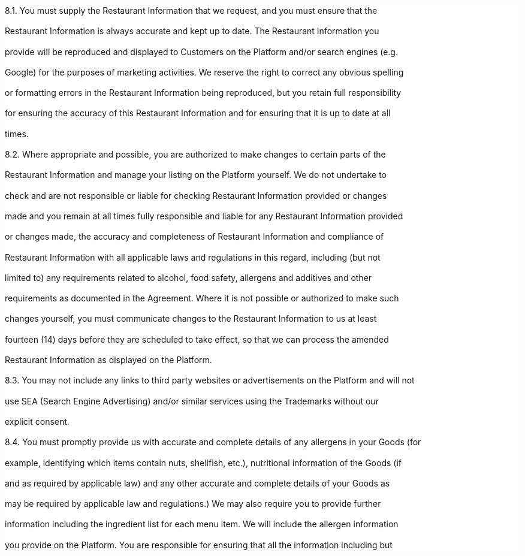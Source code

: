 8.1. You must supply the Restaurant Information that we request, and you must ensure that the

Restaurant Information is always accurate and kept up to date. The Restaurant Information you

provide will be reproduced and displayed to Customers on the Platform and/or search engines (e.g.

Google) for the purposes of marketing activities. We reserve the right to correct any obvious spelling

or formatting errors in the Restaurant Information being reproduced, but you retain full responsibility

for ensuring the accuracy of this Restaurant Information and for ensuring that it is up to date at all

times.

8.2. Where appropriate and possible, you are authorized to make changes to certain parts of the

Restaurant Information and manage your listing on the Platform yourself. We do not undertake to

check and are not responsible or liable for checking Restaurant Information provided or changes

made and you remain at all times fully responsible and liable for any Restaurant Information provided

or changes made, the accuracy and completeness of Restaurant Information and compliance of

Restaurant Information with all applicable laws and regulations in this regard, including (but not

limited to) any requirements related to alcohol, food safety, allergens and additives and other

requirements as documented in the Agreement. Where it is not possible or authorized to make such

changes yourself, you must communicate changes to the Restaurant Information to us at least

fourteen (14) days before they are scheduled to take effect, so that we can process the amended

Restaurant Information as displayed on the Platform.

8.3. You may not include any links to third party websites or advertisements on the Platform and will not

use SEA (Search Engine Advertising) and/or similar services using the Trademarks without our

explicit consent.

8.4. You must promptly provide us with accurate and complete details of any allergens in your Goods (for

example, identifying which items contain nuts, shellfish, etc.), nutritional information of the Goods (if

and as required by applicable law) and any other accurate and complete details of your Goods as

may be required by applicable law and regulations.) We may also require you to provide further

information including the ingredient list for each menu item. We will include the allergen information

you provide on the Platform. You are responsible for ensuring that all the information including but
